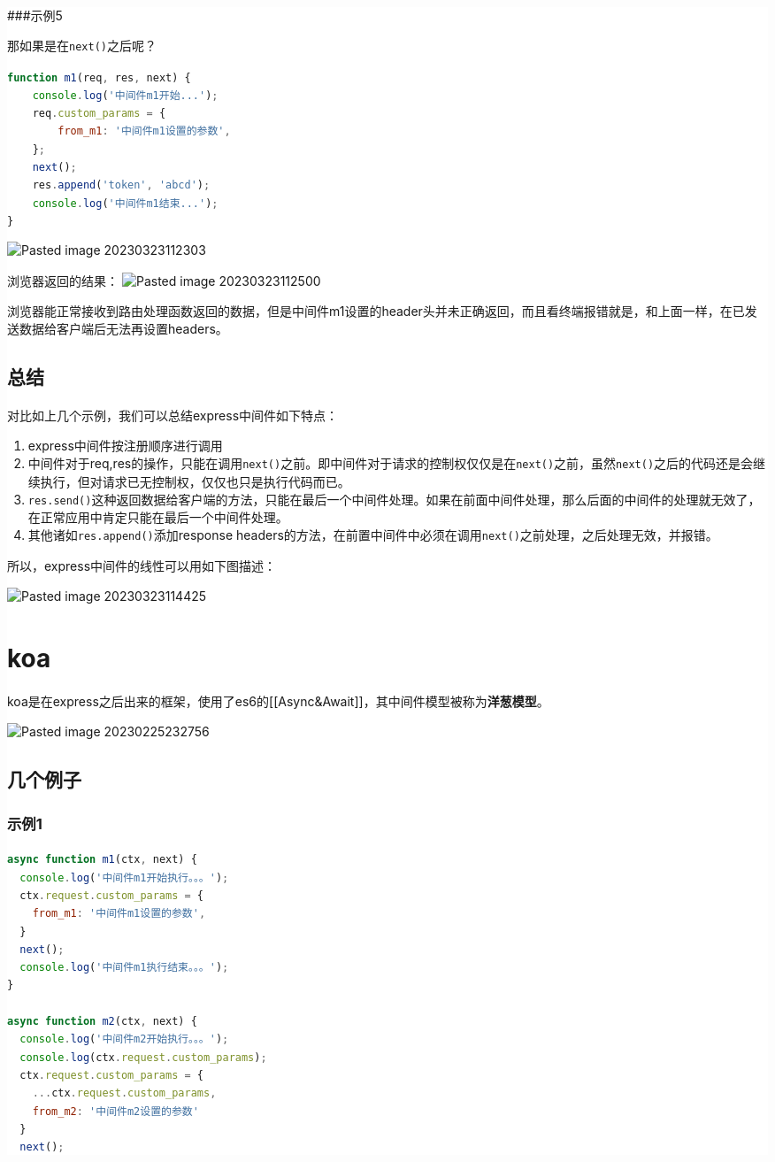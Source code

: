 ###示例5

那如果是在`next()`之后呢？
```js
function m1(req, res, next) {
    console.log('中间件m1开始...');
    req.custom_params = {
        from_m1: '中间件m1设置的参数',
    };
    next();
    res.append('token', 'abcd');
    console.log('中间件m1结束...');
}
```

![Pasted image 20230323112303](https://img-vnote-1251075307.cos.ap-beijing.myqcloud.com/blog/Pasted%20image%2020230323112303.png)

浏览器返回的结果：
![Pasted image 20230323112500](https://img-vnote-1251075307.cos.ap-beijing.myqcloud.com/blog/Pasted%20image%2020230323112500.png)

浏览器能正常接收到路由处理函数返回的数据，但是中间件m1设置的header头并未正确返回，而且看终端报错就是，和上面一样，在已发送数据给客户端后无法再设置headers。

## 总结
对比如上几个示例，我们可以总结express中间件如下特点：

1. express中间件按注册顺序进行调用
2. 中间件对于req,res的操作，只能在调用`next()`之前。即中间件对于请求的控制权仅仅是在`next()`之前，虽然`next()`之后的代码还是会继续执行，但对请求已无控制权，仅仅也只是执行代码而已。
3. `res.send()`这种返回数据给客户端的方法，只能在最后一个中间件处理。如果在前面中间件处理，那么后面的中间件的处理就无效了，在正常应用中肯定只能在最后一个中间件处理。
4. 其他诸如`res.append()`添加response headers的方法，在前置中间件中必须在调用`next()`之前处理，之后处理无效，并报错。

所以，express中间件的线性可以用如下图描述：

![Pasted image 20230323114425](https://img-vnote-1251075307.cos.ap-beijing.myqcloud.com/blog/Pasted%20image%2020230323114425.png)



# koa
koa是在express之后出来的框架，使用了es6的[[Async&Await]]，其中间件模型被称为**洋葱模型**。

![Pasted image 20230225232756](https://img-vnote-1251075307.cos.ap-beijing.myqcloud.com/blog/Pasted%20image%2020230225232756.png)

## 几个例子

### 示例1

```js
async function m1(ctx, next) {
  console.log('中间件m1开始执行。。。');
  ctx.request.custom_params = {
    from_m1: '中间件m1设置的参数',
  }
  next();
  console.log('中间件m1执行结束。。。');
}

async function m2(ctx, next) {
  console.log('中间件m2开始执行。。。');
  console.log(ctx.request.custom_params);
  ctx.request.custom_params = {
    ...ctx.request.custom_params,
    from_m2: '中间件m2设置的参数'
  }
  next();
```